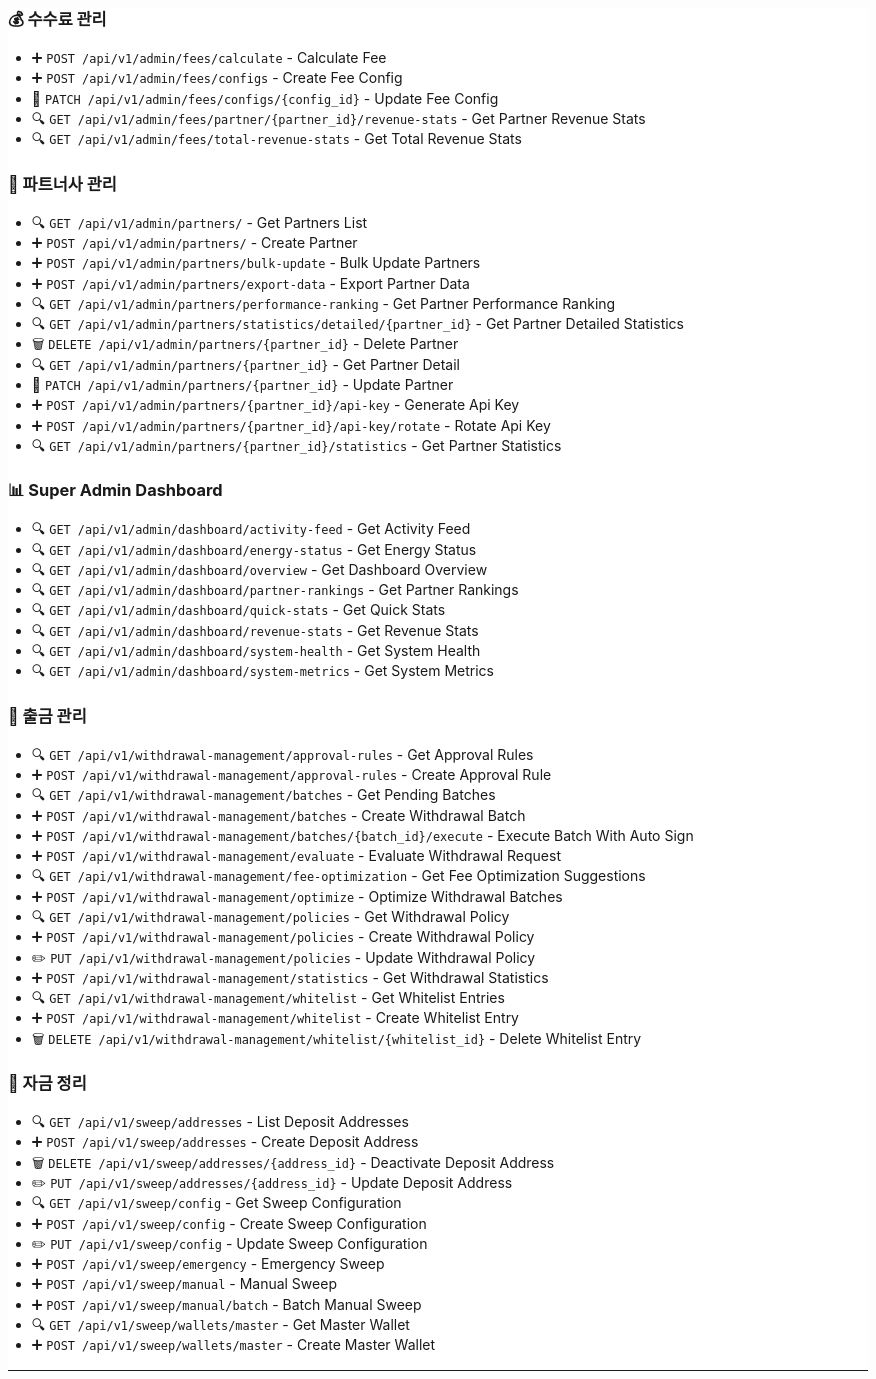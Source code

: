 ### **💰 수수료 관리**
- ➕ `POST /api/v1/admin/fees/calculate` - Calculate Fee
- ➕ `POST /api/v1/admin/fees/configs` - Create Fee Config
- 🔧 `PATCH /api/v1/admin/fees/configs/{config_id}` - Update Fee Config
- 🔍 `GET /api/v1/admin/fees/partner/{partner_id}/revenue-stats` - Get Partner Revenue Stats
- 🔍 `GET /api/v1/admin/fees/total-revenue-stats` - Get Total Revenue Stats

### **🤝 파트너사 관리**
- 🔍 `GET /api/v1/admin/partners/` - Get Partners List
- ➕ `POST /api/v1/admin/partners/` - Create Partner
- ➕ `POST /api/v1/admin/partners/bulk-update` - Bulk Update Partners
- ➕ `POST /api/v1/admin/partners/export-data` - Export Partner Data
- 🔍 `GET /api/v1/admin/partners/performance-ranking` - Get Partner Performance Ranking
- 🔍 `GET /api/v1/admin/partners/statistics/detailed/{partner_id}` - Get Partner Detailed Statistics
- 🗑️ `DELETE /api/v1/admin/partners/{partner_id}` - Delete Partner
- 🔍 `GET /api/v1/admin/partners/{partner_id}` - Get Partner Detail
- 🔧 `PATCH /api/v1/admin/partners/{partner_id}` - Update Partner
- ➕ `POST /api/v1/admin/partners/{partner_id}/api-key` - Generate Api Key
- ➕ `POST /api/v1/admin/partners/{partner_id}/api-key/rotate` - Rotate Api Key
- 🔍 `GET /api/v1/admin/partners/{partner_id}/statistics` - Get Partner Statistics

### **📊 Super Admin Dashboard**
- 🔍 `GET /api/v1/admin/dashboard/activity-feed` - Get Activity Feed
- 🔍 `GET /api/v1/admin/dashboard/energy-status` - Get Energy Status
- 🔍 `GET /api/v1/admin/dashboard/overview` - Get Dashboard Overview
- 🔍 `GET /api/v1/admin/dashboard/partner-rankings` - Get Partner Rankings
- 🔍 `GET /api/v1/admin/dashboard/quick-stats` - Get Quick Stats
- 🔍 `GET /api/v1/admin/dashboard/revenue-stats` - Get Revenue Stats
- 🔍 `GET /api/v1/admin/dashboard/system-health` - Get System Health
- 🔍 `GET /api/v1/admin/dashboard/system-metrics` - Get System Metrics

### **💸 출금 관리**
- 🔍 `GET /api/v1/withdrawal-management/approval-rules` - Get Approval Rules
- ➕ `POST /api/v1/withdrawal-management/approval-rules` - Create Approval Rule
- 🔍 `GET /api/v1/withdrawal-management/batches` - Get Pending Batches
- ➕ `POST /api/v1/withdrawal-management/batches` - Create Withdrawal Batch
- ➕ `POST /api/v1/withdrawal-management/batches/{batch_id}/execute` - Execute Batch With Auto Sign
- ➕ `POST /api/v1/withdrawal-management/evaluate` - Evaluate Withdrawal Request
- 🔍 `GET /api/v1/withdrawal-management/fee-optimization` - Get Fee Optimization Suggestions
- ➕ `POST /api/v1/withdrawal-management/optimize` - Optimize Withdrawal Batches
- 🔍 `GET /api/v1/withdrawal-management/policies` - Get Withdrawal Policy
- ➕ `POST /api/v1/withdrawal-management/policies` - Create Withdrawal Policy
- ✏️ `PUT /api/v1/withdrawal-management/policies` - Update Withdrawal Policy
- ➕ `POST /api/v1/withdrawal-management/statistics` - Get Withdrawal Statistics
- 🔍 `GET /api/v1/withdrawal-management/whitelist` - Get Whitelist Entries
- ➕ `POST /api/v1/withdrawal-management/whitelist` - Create Whitelist Entry
- 🗑️ `DELETE /api/v1/withdrawal-management/whitelist/{whitelist_id}` - Delete Whitelist Entry

### **🧹 자금 정리**
- 🔍 `GET /api/v1/sweep/addresses` - List Deposit Addresses
- ➕ `POST /api/v1/sweep/addresses` - Create Deposit Address
- 🗑️ `DELETE /api/v1/sweep/addresses/{address_id}` - Deactivate Deposit Address
- ✏️ `PUT /api/v1/sweep/addresses/{address_id}` - Update Deposit Address
- 🔍 `GET /api/v1/sweep/config` - Get Sweep Configuration
- ➕ `POST /api/v1/sweep/config` - Create Sweep Configuration
- ✏️ `PUT /api/v1/sweep/config` - Update Sweep Configuration
- ➕ `POST /api/v1/sweep/emergency` - Emergency Sweep
- ➕ `POST /api/v1/sweep/manual` - Manual Sweep
- ➕ `POST /api/v1/sweep/manual/batch` - Batch Manual Sweep
- 🔍 `GET /api/v1/sweep/wallets/master` - Get Master Wallet
- ➕ `POST /api/v1/sweep/wallets/master` - Create Master Wallet

---